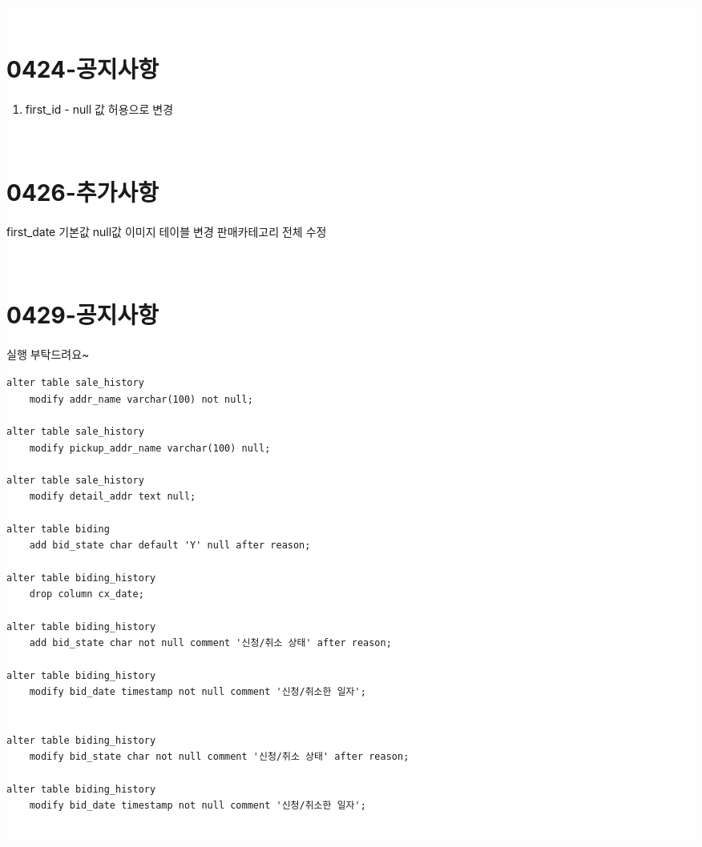<br>

# 0424-공지사항

1. first_id - null 값 허용으로 변경

<br>

# 0426-추가사항

first_date 기본값 null값
이미지 테이블 변경
판매카테고리 전체 수정

<br>

# 0429-공지사항

실행 부탁드려요~

```
alter table sale_history
    modify addr_name varchar(100) not null;

alter table sale_history
    modify pickup_addr_name varchar(100) null;

alter table sale_history
    modify detail_addr text null;

alter table biding
    add bid_state char default 'Y' null after reason;

alter table biding_history
    drop column cx_date;

alter table biding_history
    add bid_state char not null comment '신청/취소 상태' after reason;

alter table biding_history
    modify bid_date timestamp not null comment '신청/취소한 일자';


alter table biding_history
    modify bid_state char not null comment '신청/취소 상태' after reason;

alter table biding_history
    modify bid_date timestamp not null comment '신청/취소한 일자';
```

<br>
